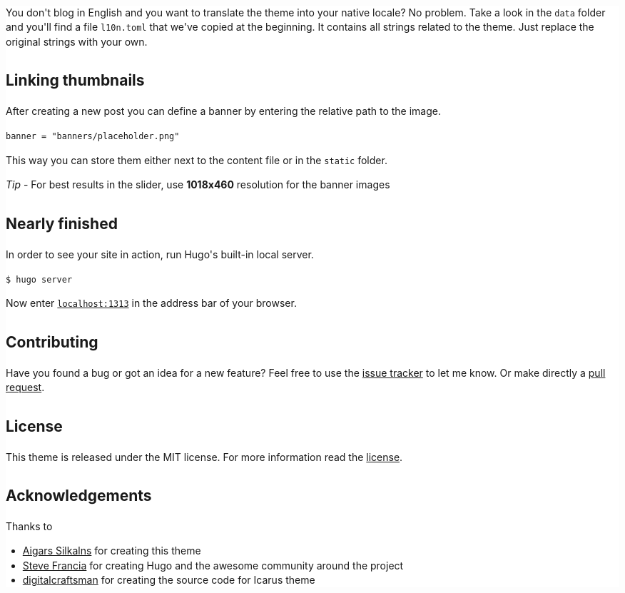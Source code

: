 You don't blog in English and you want to translate the theme into your native locale? No problem. Take a look in the `data` folder and you'll find a file `l10n.toml` that we've copied at the beginning. It contains all strings related to the theme. Just replace the original strings with your own.


## Linking thumbnails

After creating a new post you can define a banner by entering the relative path to the image.

    banner = "banners/placeholder.png"
This way you can store them either next to the content file or in the `static` folder.

*Tip* - For best results in the slider, use **1018x460** resolution for the banner images


## Nearly finished

In order to see your site in action, run Hugo's built-in local server.

    $ hugo server

Now enter [`localhost:1313`](http://localhost:1313) in the address bar of your browser.


## Contributing

Have you found a bug or got an idea for a new feature? Feel free to use the [issue tracker](//github.com/balaramadurai/hugo-travelify-theme/issues) to let me know. Or make directly a [pull request](//github.com/digitalcraftsman/hugo-travelify-theme/pulls).

## License

This theme is released under the MIT license. For more information read the [license](https://github.com/balaramadurai/hugo-travelify-theme/blob/master/LICENSE.md).

## Acknowledgements

Thanks to 

- [Aigars Silkalns](//colorlib.com/travelify/) for creating this theme
- [Steve Francia](//github.com/spf13) for creating Hugo and the awesome community around the project
- [digitalcraftsman](https://github.com/digitalcraftsman) for creating the source code for Icarus theme
